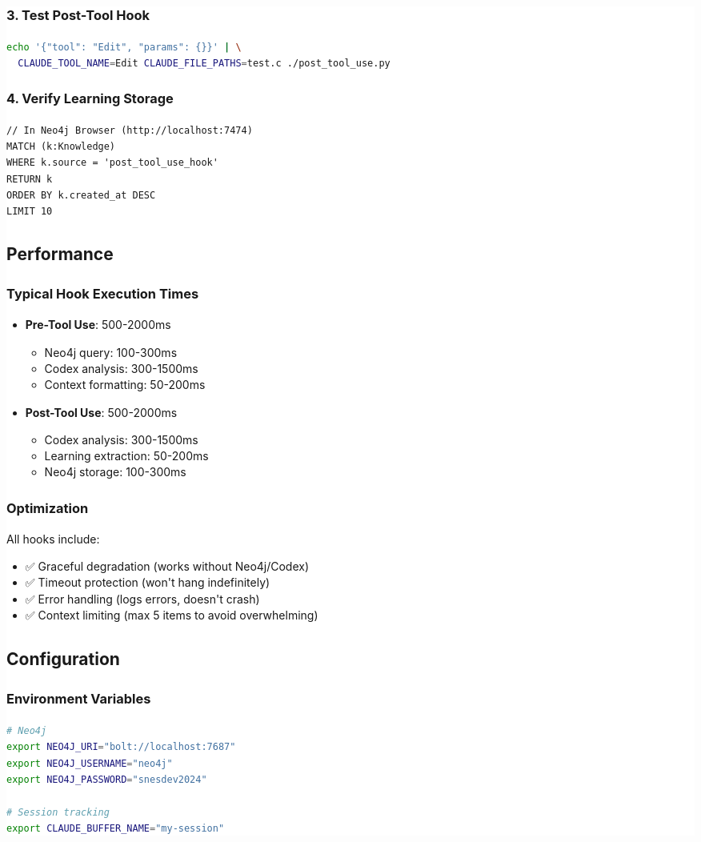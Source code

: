 ### 3. Test Post-Tool Hook

```bash
echo '{"tool": "Edit", "params": {}}' | \
  CLAUDE_TOOL_NAME=Edit CLAUDE_FILE_PATHS=test.c ./post_tool_use.py
```

### 4. Verify Learning Storage

```cypher
// In Neo4j Browser (http://localhost:7474)
MATCH (k:Knowledge)
WHERE k.source = 'post_tool_use_hook'
RETURN k
ORDER BY k.created_at DESC
LIMIT 10
```

## Performance

### Typical Hook Execution Times

- **Pre-Tool Use**: 500-2000ms
  - Neo4j query: 100-300ms
  - Codex analysis: 300-1500ms
  - Context formatting: 50-200ms

- **Post-Tool Use**: 500-2000ms
  - Codex analysis: 300-1500ms
  - Learning extraction: 50-200ms
  - Neo4j storage: 100-300ms

### Optimization

All hooks include:
- ✅ Graceful degradation (works without Neo4j/Codex)
- ✅ Timeout protection (won't hang indefinitely)
- ✅ Error handling (logs errors, doesn't crash)
- ✅ Context limiting (max 5 items to avoid overwhelming)

## Configuration

### Environment Variables

```bash
# Neo4j
export NEO4J_URI="bolt://localhost:7687"
export NEO4J_USERNAME="neo4j"
export NEO4J_PASSWORD="snesdev2024"

# Session tracking
export CLAUDE_BUFFER_NAME="my-session"
```
